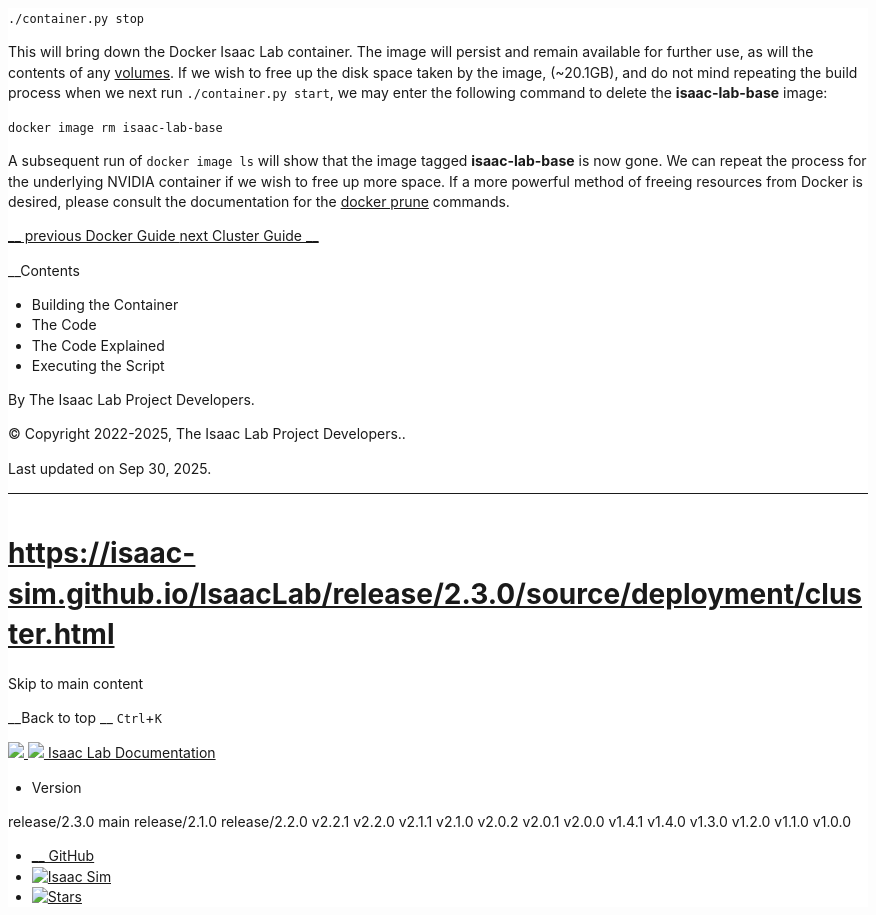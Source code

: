     ./container.py stop
    

This will bring down the Docker Isaac Lab container. The image will persist and remain available for further use, as will the contents of any [volumes](https://docs.docker.com/storage/volumes/). If we wish to free up the disk space taken by the image, (~20.1GB), and do not mind repeating the build process when we next run `./container.py start`, we may enter the following command to delete the **isaac-lab-base** image:
    
    
    docker image rm isaac-lab-base
    

A subsequent run of `docker image ls` will show that the image tagged **isaac-lab-base** is now gone. We can repeat the process for the underlying NVIDIA container if we wish to free up more space. If a more powerful method of freeing resources from Docker is desired, please consult the documentation for the [docker prune](https://docs.docker.com/config/pruning/) commands.

[ __ previous Docker Guide ](docker.html "previous page") [ next Cluster Guide __](cluster.html "next page")

__Contents

  * Building the Container
  * The Code
  * The Code Explained
  * Executing the Script



By The Isaac Lab Project Developers. 

© Copyright 2022-2025, The Isaac Lab Project Developers..   


Last updated on Sep 30, 2025.   



---

# https://isaac-sim.github.io/IsaacLab/release/2.3.0/source/deployment/cluster.html

Skip to main content

__Back to top __ `Ctrl`+`K`

[ ![](../../_static/NVIDIA-logo-white.png) ![](../../_static/NVIDIA-logo-black.png) Isaac Lab Documentation ](../../index.html)

  * Version

release/2.3.0 main release/2.1.0 release/2.2.0 v2.2.1 v2.2.0 v2.1.1 v2.1.0 v2.0.2 v2.0.1 v2.0.0 v1.4.1 v1.4.0 v1.3.0 v1.2.0 v1.1.0 v1.0.0



  * [__ GitHub](https://github.com/isaac-sim/IsaacLab "GitHub")
  * [![Isaac Sim](https://img.shields.io/badge/IsaacSim-5.1.0-silver.svg)](https://developer.nvidia.com/isaac-sim "Isaac Sim")
  * [![Stars](https://img.shields.io/github/stars/isaac-sim/IsaacLab?color=fedcba)](https://img.shields.io/github/stars/isaac-sim/IsaacLab?color=fedcba "Stars")
